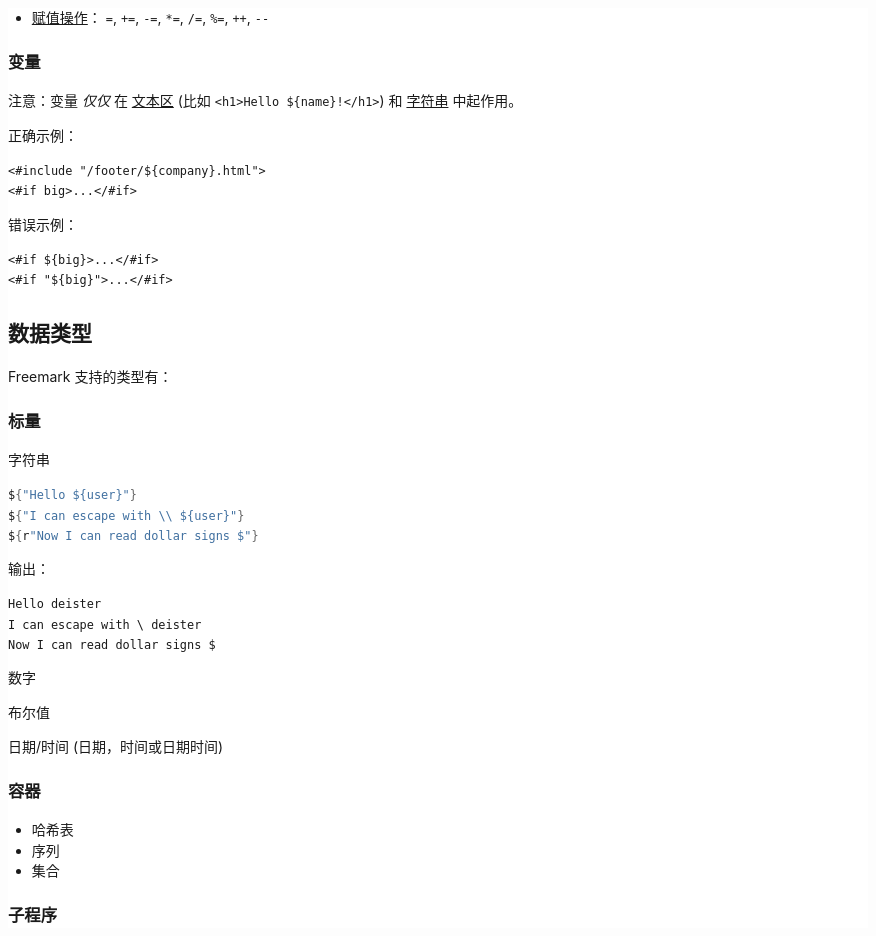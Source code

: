 - [赋值操作](http://freemarker.foofun.cn/dgui_template_exp.html#dgui_template_exp_assignment)： `=`, `+=`, `-=`, `*=`, `/=`, `%=`, `++`, `--`

### 变量

注意：变量 _仅仅_ 在 [文本区](http://freemarker.foofun.cn/dgui_template_overallstructure.html) (比如 `<h1>Hello ${name}!</h1>`) 和 [字符串](http://freemarker.foofun.cn/dgui_template_exp.html#dgui_template_exp_direct_string) 中起作用。

正确示例：

```
<#include "/footer/${company}.html">
<#if big>...</#if>
```

错误示例：

```
<#if ${big}>...</#if>
<#if "${big}">...</#if>
```

## 数据类型

Freemark 支持的类型有：

### 标量

字符串

```java
${"Hello ${user}"}
${"I can escape with \\ ${user}"}
${r"Now I can read dollar signs $"}
```

输出：

```
Hello deister
I can escape with \ deister
Now I can read dollar signs $
```

数字

布尔值

日期/时间 (日期，时间或日期时间)

### 容器

- 哈希表
- 序列
- 集合

### 子程序
